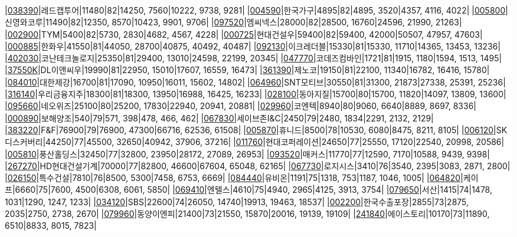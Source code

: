 |[038390](https://finance.daum.net/quotes/A038390)|레드캡투어|11480|82|14250, 7560|10222, 9738, 9281|
|[004590](https://finance.daum.net/quotes/A004590)|한국가구|4895|82|4895, 3520|4357, 4116, 4022|
|[005800](https://finance.daum.net/quotes/A005800)|신영와코루|11490|82|12350, 8570|10423, 9901, 9706|
|[097520](https://finance.daum.net/quotes/A097520)|엠씨넥스|28000|82|28500, 16760|24596, 21990, 21263|
|[002900](https://finance.daum.net/quotes/A002900)|TYM|5400|82|5730, 2830|4682, 4567, 4228|
|[000725](https://finance.daum.net/quotes/A000725)|현대건설우|59400|82|59400, 42000|50507, 47957, 47603|
|[000885](https://finance.daum.net/quotes/A000885)|한화우|41550|81|44050, 28700|40875, 40492, 40487|
|[092130](https://finance.daum.net/quotes/A092130)|이크레더블|15330|81|15330, 11710|14365, 13453, 13236|
|[402030](https://finance.daum.net/quotes/A402030)|코난테크놀로지|25350|81|29400, 13010|24598, 22199, 20345|
|[047770](https://finance.daum.net/quotes/A047770)|코데즈컴바인|1721|81|1915, 1180|1594, 1513, 1495|
|[37550K](https://finance.daum.net/quotes/A37550K)|DL이앤씨우|19990|81|22950, 15010|17607, 16559, 16473|
|[361390](https://finance.daum.net/quotes/A361390)|제노코|19150|81|22100, 11340|16782, 16416, 15780|
|[084010](https://finance.daum.net/quotes/A084010)|대한제강|16700|81|17090, 10950|16011, 15602, 14802|
|[064960](https://finance.daum.net/quotes/A064960)|SNT모티브|30550|81|31300, 21873|27338, 25391, 25236|
|[316140](https://finance.daum.net/quotes/A316140)|우리금융지주|18300|81|18300, 13950|16988, 16425, 16233|
|[028100](https://finance.daum.net/quotes/A028100)|동아지질|15700|80|15700, 11820|14097, 13809, 13600|
|[095660](https://finance.daum.net/quotes/A095660)|네오위즈|25100|80|25200, 17830|22940, 20941, 20881|
|[029960](https://finance.daum.net/quotes/A029960)|코엔텍|8940|80|9060, 6640|8889, 8697, 8336|
|[000890](https://finance.daum.net/quotes/A000890)|보해양조|540|79|571, 398|478, 466, 462|
|[067830](https://finance.daum.net/quotes/A067830)|세이브존I&C|2450|79|2480, 1834|2291, 2132, 2129|
|[383220](https://finance.daum.net/quotes/A383220)|F&F|76900|79|76900, 47300|66716, 62536, 61508|
|[005870](https://finance.daum.net/quotes/A005870)|휴니드|8500|78|10530, 6080|8475, 8211, 8105|
|[006120](https://finance.daum.net/quotes/A006120)|SK디스커버리|44250|77|45500, 32650|40942, 37906, 37216|
|[011760](https://finance.daum.net/quotes/A011760)|현대코퍼레이션|24650|77|25550, 17120|22540, 20998, 20586|
|[005810](https://finance.daum.net/quotes/A005810)|풍산홀딩스|32450|77|32800, 23950|28172, 27089, 26953|
|[093520](https://finance.daum.net/quotes/A093520)|매커스|11770|77|12590, 7170|10588, 9439, 9398|
|[267270](https://finance.daum.net/quotes/A267270)|HD현대건설기계|70000|77|82800, 46600|67604, 65048, 62165|
|[067730](https://finance.daum.net/quotes/A067730)|로지시스|3410|76|3540, 2395|3083, 2871, 2800|
|[026150](https://finance.daum.net/quotes/A026150)|특수건설|7810|76|8500, 5300|7458, 6753, 6669|
|[084440](https://finance.daum.net/quotes/A084440)|유비온|1191|75|1318, 753|1187, 1046, 1005|
|[064820](https://finance.daum.net/quotes/A064820)|케이프|6660|75|7600, 4500|6308, 6061, 5850|
|[069410](https://finance.daum.net/quotes/A069410)|엔텔스|4610|75|4940, 2965|4125, 3913, 3754|
|[079650](https://finance.daum.net/quotes/A079650)|서산|1415|74|1478, 1031|1290, 1247, 1233|
|[034120](https://finance.daum.net/quotes/A034120)|SBS|22600|74|26050, 14740|19913, 19463, 18537|
|[002200](https://finance.daum.net/quotes/A002200)|한국수출포장|2855|73|2875, 2035|2750, 2738, 2670|
|[079960](https://finance.daum.net/quotes/A079960)|동양이엔피|21400|73|21550, 15870|20016, 19139, 19109|
|[241840](https://finance.daum.net/quotes/A241840)|에이스토리|10170|73|11890, 6510|8833, 8015, 7823|